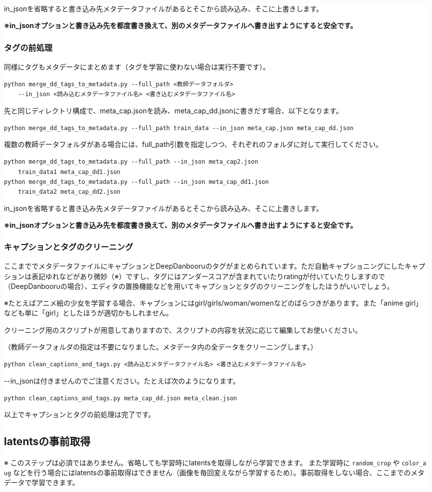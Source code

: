 in_jsonを省略すると書き込み先メタデータファイルがあるとそこから読み込み、そこに上書きします。

__※in_jsonオプションと書き込み先を都度書き換えて、別のメタデータファイルへ書き出すようにすると安全です。__

### タグの前処理

同様にタグもメタデータにまとめます（タグを学習に使わない場合は実行不要です）。
```
python merge_dd_tags_to_metadata.py --full_path <教師データフォルダ> 
    --in_json <読み込むメタデータファイル名> <書き込むメタデータファイル名>
```

先と同じディレクトリ構成で、meta_cap.jsonを読み、meta_cap_dd.jsonに書きだす場合、以下となります。
```
python merge_dd_tags_to_metadata.py --full_path train_data --in_json meta_cap.json meta_cap_dd.json
```

複数の教師データフォルダがある場合には、full_path引数を指定しつつ、それぞれのフォルダに対して実行してください。

```
python merge_dd_tags_to_metadata.py --full_path --in_json meta_cap2.json
    train_data1 meta_cap_dd1.json
python merge_dd_tags_to_metadata.py --full_path --in_json meta_cap_dd1.json 
    train_data2 meta_cap_dd2.json
```

in_jsonを省略すると書き込み先メタデータファイルがあるとそこから読み込み、そこに上書きします。

__※in_jsonオプションと書き込み先を都度書き換えて、別のメタデータファイルへ書き出すようにすると安全です。__

### キャプションとタグのクリーニング

ここまででメタデータファイルにキャプションとDeepDanbooruのタグがまとめられています。ただ自動キャプショニングにしたキャプションは表記ゆれなどがあり微妙（※）ですし、タグにはアンダースコアが含まれていたりratingが付いていたりしますので（DeepDanbooruの場合）、エディタの置換機能などを用いてキャプションとタグのクリーニングをしたほうがいいでしょう。

※たとえばアニメ絵の少女を学習する場合、キャプションにはgirl/girls/woman/womenなどのばらつきがあります。また「anime girl」なども単に「girl」としたほうが適切かもしれません。

クリーニング用のスクリプトが用意してありますので、スクリプトの内容を状況に応じて編集してお使いください。

（教師データフォルダの指定は不要になりました。メタデータ内の全データをクリーニングします。）

```
python clean_captions_and_tags.py <読み込むメタデータファイル名> <書き込むメタデータファイル名>
```

--in_jsonは付きませんのでご注意ください。たとえば次のようになります。

```
python clean_captions_and_tags.py meta_cap_dd.json meta_clean.json
```

以上でキャプションとタグの前処理は完了です。

## latentsの事前取得

※ このステップは必須ではありません。省略しても学習時にlatentsを取得しながら学習できます。
また学習時に `random_crop` や `color_aug` などを行う場合にはlatentsの事前取得はできません（画像を毎回変えながら学習するため）。事前取得をしない場合、ここまでのメタデータで学習できます。
